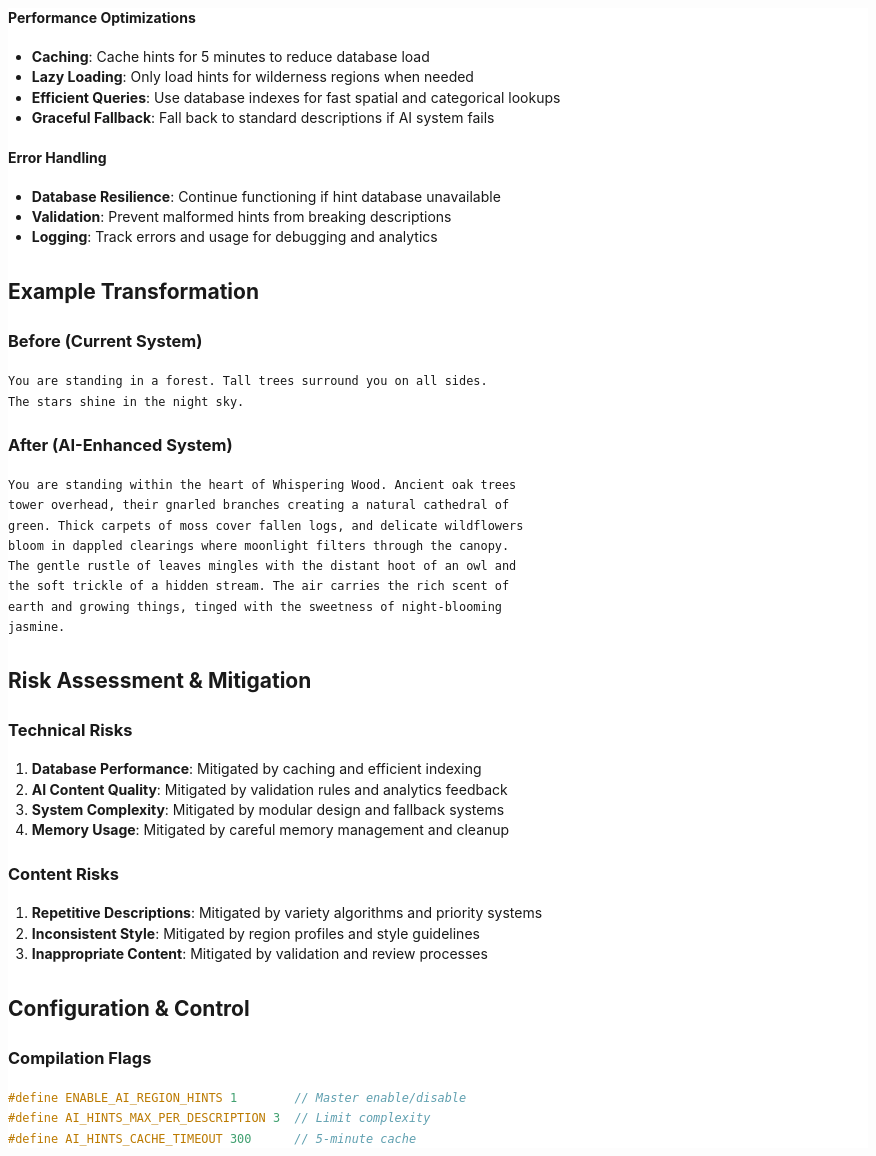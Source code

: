#### Performance Optimizations
- **Caching**: Cache hints for 5 minutes to reduce database load
- **Lazy Loading**: Only load hints for wilderness regions when needed
- **Efficient Queries**: Use database indexes for fast spatial and categorical lookups
- **Graceful Fallback**: Fall back to standard descriptions if AI system fails

#### Error Handling
- **Database Resilience**: Continue functioning if hint database unavailable
- **Validation**: Prevent malformed hints from breaking descriptions
- **Logging**: Track errors and usage for debugging and analytics

## Example Transformation

### Before (Current System)
```
You are standing in a forest. Tall trees surround you on all sides.
The stars shine in the night sky.
```

### After (AI-Enhanced System)
```
You are standing within the heart of Whispering Wood. Ancient oak trees 
tower overhead, their gnarled branches creating a natural cathedral of 
green. Thick carpets of moss cover fallen logs, and delicate wildflowers 
bloom in dappled clearings where moonlight filters through the canopy. 
The gentle rustle of leaves mingles with the distant hoot of an owl and 
the soft trickle of a hidden stream. The air carries the rich scent of 
earth and growing things, tinged with the sweetness of night-blooming 
jasmine.
```

## Risk Assessment & Mitigation

### Technical Risks
1. **Database Performance**: Mitigated by caching and efficient indexing
2. **AI Content Quality**: Mitigated by validation rules and analytics feedback
3. **System Complexity**: Mitigated by modular design and fallback systems
4. **Memory Usage**: Mitigated by careful memory management and cleanup

### Content Risks
1. **Repetitive Descriptions**: Mitigated by variety algorithms and priority systems
2. **Inconsistent Style**: Mitigated by region profiles and style guidelines
3. **Inappropriate Content**: Mitigated by validation and review processes

## Configuration & Control

### Compilation Flags
```c
#define ENABLE_AI_REGION_HINTS 1        // Master enable/disable
#define AI_HINTS_MAX_PER_DESCRIPTION 3  // Limit complexity
#define AI_HINTS_CACHE_TIMEOUT 300      // 5-minute cache
```
